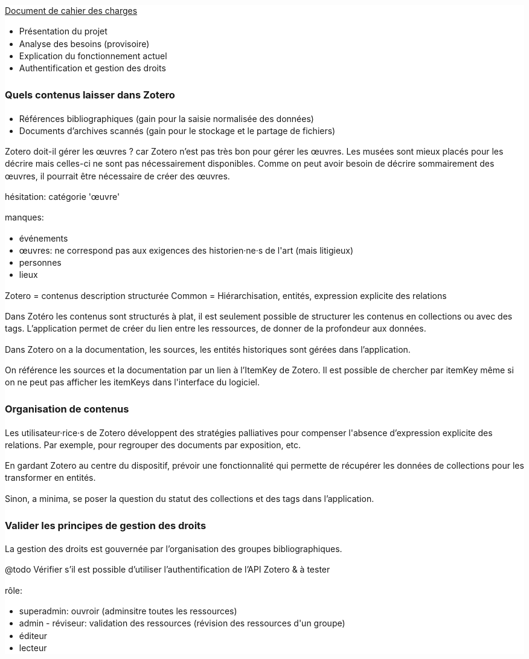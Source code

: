 [Document de cahier des charges](https://docs.google.com/document/d/1IgEi3qbTcAm0UB5-GZP9LabZbvY_F4pS84NOHS6Cmvs/edit)

- Présentation du projet
- Analyse des besoins (provisoire)
- Explication du fonctionnement actuel
- Authentification et gestion des droits

### Quels contenus laisser dans Zotero

- Références bibliographiques (gain pour la saisie normalisée des données)
- Documents d’archives scannés (gain pour le stockage et le partage de fichiers)

Zotero doit-il gérer les œuvres ? car Zotero n’est pas très bon pour gérer les œuvres. Les musées sont mieux placés pour les décrire mais celles-ci ne sont pas nécessairement disponibles. Comme on peut avoir besoin de décrire sommairement des œuvres, il pourrait être nécessaire de créer des œuvres.

hésitation: catégorie 'œuvre'

manques: 
- événements
- œuvres: ne correspond pas aux exigences des historien·ne·s de l'art (mais litigieux)
- personnes
- lieux 

Zotero = contenus description structurée
Common = Hiérarchisation, entités, expression explicite des relations 

Dans Zotéro les contenus sont structurés à plat, il est seulement possible de structurer les contenus en collections ou avec des tags. L’application permet de créer du lien entre les ressources, de donner de la profondeur aux données.

Dans Zotero on a la documentation, les sources, les entités historiques sont gérées dans l’application.

On référence les sources et la documentation par un lien à l’ItemKey de Zotero. Il est possible de chercher par itemKey même si on ne peut pas afficher les itemKeys dans l'interface du logiciel.

### Organisation de contenus

Les utilisateur·rice·s de Zotero développent des stratégies palliatives pour compenser l'absence d’expression explicite des relations. Par exemple, pour regrouper des documents par exposition, etc.

En gardant Zotero au centre du dispositif, prévoir une fonctionnalité qui permette de récupérer les données de collections pour les transformer en entités.

Sinon, a minima, se poser la question du statut des collections et des tags dans l’application.

### Valider les principes de gestion des droits

La gestion des droits est gouvernée par l’organisation des groupes bibliographiques.

@todo Vérifier s’il est possible d’utiliser l’authentification de l’API Zotero & à tester

rôle:
- superadmin: ouvroir (adminsitre toutes les ressources)
- admin - réviseur: validation des ressources (révision des ressources d'un groupe)
- éditeur
- lecteur
